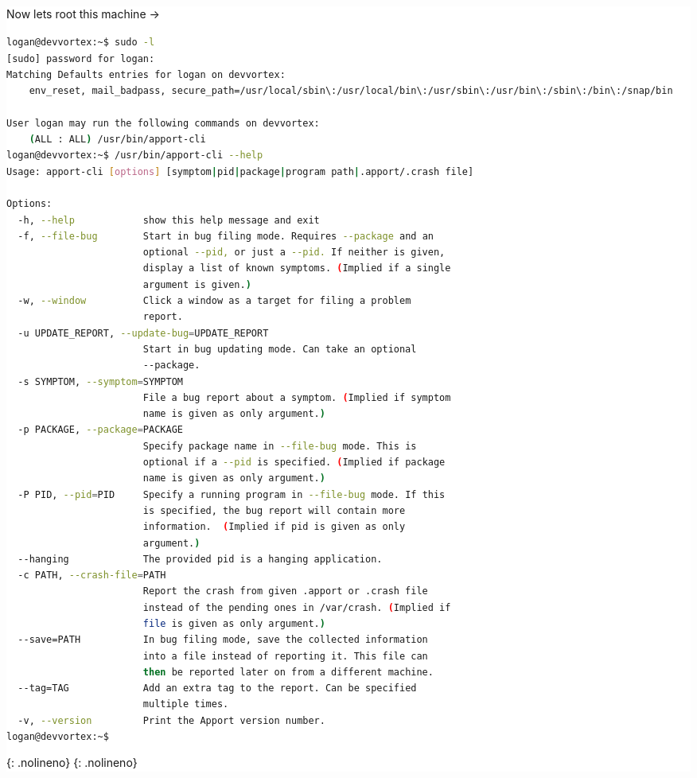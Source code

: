 Now lets root this machine →

```bash
logan@devvortex:~$ sudo -l
[sudo] password for logan: 
Matching Defaults entries for logan on devvortex:
    env_reset, mail_badpass, secure_path=/usr/local/sbin\:/usr/local/bin\:/usr/sbin\:/usr/bin\:/sbin\:/bin\:/snap/bin

User logan may run the following commands on devvortex:
    (ALL : ALL) /usr/bin/apport-cli
logan@devvortex:~$ /usr/bin/apport-cli --help
Usage: apport-cli [options] [symptom|pid|package|program path|.apport/.crash file]

Options:
  -h, --help            show this help message and exit
  -f, --file-bug        Start in bug filing mode. Requires --package and an
                        optional --pid, or just a --pid. If neither is given,
                        display a list of known symptoms. (Implied if a single
                        argument is given.)
  -w, --window          Click a window as a target for filing a problem
                        report.
  -u UPDATE_REPORT, --update-bug=UPDATE_REPORT
                        Start in bug updating mode. Can take an optional
                        --package.
  -s SYMPTOM, --symptom=SYMPTOM
                        File a bug report about a symptom. (Implied if symptom
                        name is given as only argument.)
  -p PACKAGE, --package=PACKAGE
                        Specify package name in --file-bug mode. This is
                        optional if a --pid is specified. (Implied if package
                        name is given as only argument.)
  -P PID, --pid=PID     Specify a running program in --file-bug mode. If this
                        is specified, the bug report will contain more
                        information.  (Implied if pid is given as only
                        argument.)
  --hanging             The provided pid is a hanging application.
  -c PATH, --crash-file=PATH
                        Report the crash from given .apport or .crash file
                        instead of the pending ones in /var/crash. (Implied if
                        file is given as only argument.)
  --save=PATH           In bug filing mode, save the collected information
                        into a file instead of reporting it. This file can
                        then be reported later on from a different machine.
  --tag=TAG             Add an extra tag to the report. Can be specified
                        multiple times.
  -v, --version         Print the Apport version number.
logan@devvortex:~$
```
{: .nolineno}
{: .nolineno}
